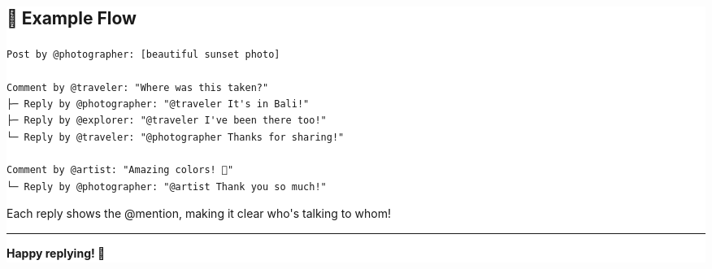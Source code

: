 ## 📸 **Example Flow**

```
Post by @photographer: [beautiful sunset photo]

Comment by @traveler: "Where was this taken?"
├─ Reply by @photographer: "@traveler It's in Bali!"
├─ Reply by @explorer: "@traveler I've been there too!"
└─ Reply by @traveler: "@photographer Thanks for sharing!"

Comment by @artist: "Amazing colors! 🎨"
└─ Reply by @photographer: "@artist Thank you so much!"
```

Each reply shows the @mention, making it clear who's talking to whom!

---

**Happy replying! 💬**


